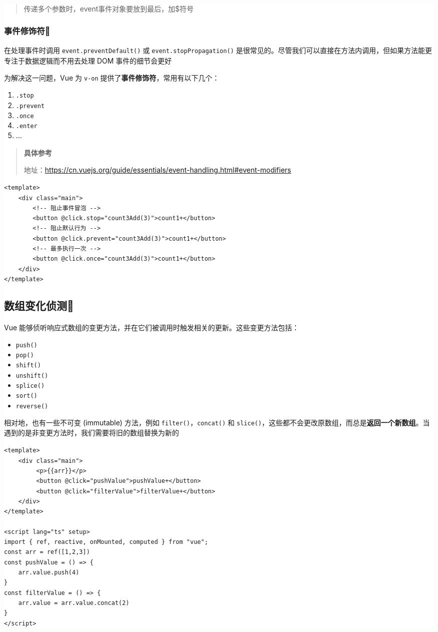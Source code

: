 > 传递多个参数时，event事件对象要放到最后，加$符号

### 事件修饰符:ghost:

在处理事件时调用 `event.preventDefault()` 或 `event.stopPropagation()` 是很常见的。尽管我们可以直接在方法内调用，但如果方法能更专注于数据逻辑而不用去处理 DOM 事件的细节会更好

为解决这一问题，Vue 为 `v-on` 提供了**事件修饰符**，常用有以下几个：

1. `.stop`
2. `.prevent`
3. `.once`
4. `.enter`
5. ...

> **具体参考**
>
> 地址：https://cn.vuejs.org/guide/essentials/event-handling.html#event-modifiers

```vue
<template>
  	<div class="main">
        <!-- 阻止事件冒泡 -->
        <button @click.stop="count3Add(3)">count1+</button>
        <!-- 阻止默认行为 -->
        <button @click.prevent="count3Add(3)">count1+</button>
        <!-- 最多执行一次 -->
        <button @click.once="count3Add(3)">count1+</button>
  	</div>
</template>
```

## 数组变化侦测:gem:

Vue 能够侦听响应式数组的变更方法，并在它们被调用时触发相关的更新。这些变更方法包括：

- `push()`
- `pop()`
- `shift()`
- `unshift()`
- `splice()`
- `sort()`
- `reverse()`

相对地，也有一些不可变 (immutable) 方法，例如 `filter()`，`concat()` 和 `slice()`，这些都不会更改原数组，而总是**返回一个新数组**。当遇到的是非变更方法时，我们需要将旧的数组替换为新的

```vue
<template>
    <div class="main">
         <p>{{arr}}</p>
         <button @click="pushValue">pushValue+</button>
         <button @click="filterValue">filterValue+</button>
  	</div>
</template>

<script lang="ts" setup>
import { ref, reactive, onMounted, computed } from "vue";
const arr = ref([1,2,3])
const pushValue = () => {
  	arr.value.push(4)
}
const filterValue = () => {
  	arr.value = arr.value.concat(2)
}
</script>

```